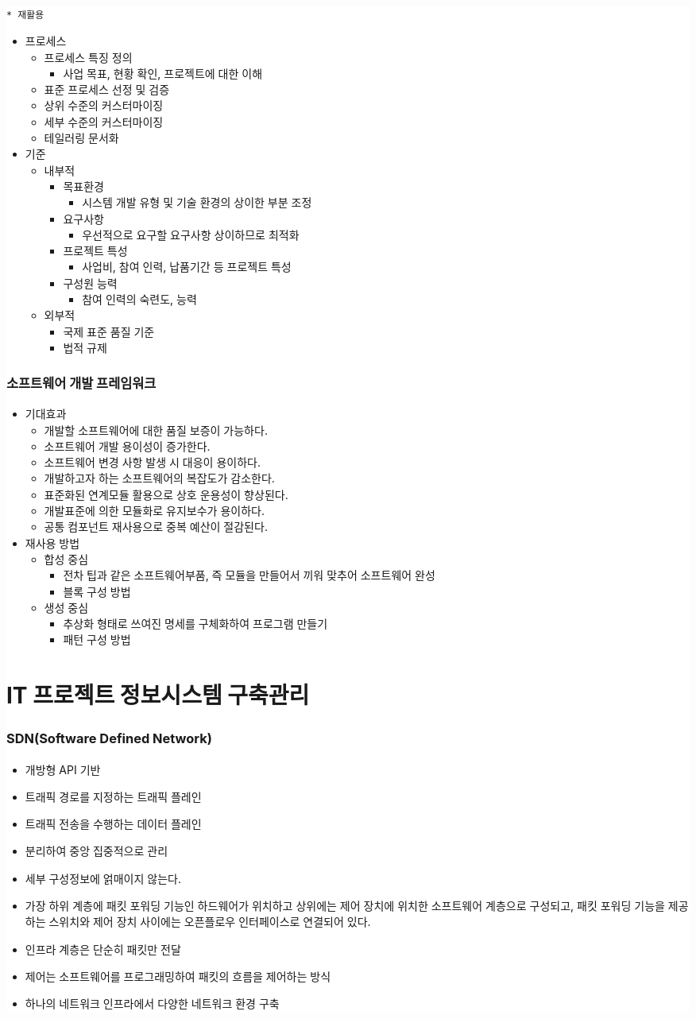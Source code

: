     * 재활용
  * 프로세스
    * 프로세스 특징 정의
      * 사업 목표, 현황 확인, 프로젝트에 대한 이해
    * 표준 프로세스 선정 및 검증
    * 상위 수준의 커스터마이징
    * 세부 수준의 커스터마이징
    * 테일러링 문서화
  * 기준
    * 내부적
      * 목표환경
        * 시스템 개발 유형 및 기술 환경의 상이한 부분 조정
      * 요구사항
        * 우선적으로 요구할 요구사항 상이하므로 최적화
      * 프로젝트 특성
        * 사업비, 참여 인력, 납품기간 등 프로젝트 특성
      * 구성원 능력
        * 참여 인력의 숙련도, 능력
    * 외부적
      * 국제 표준 품질 기준
      * 법적 규제

### 소프트웨어 개발 프레임워크

* 기대효과
  * 개발할 소프트웨어에 대한 품질 보증이 가능하다.
  * 소프트웨어 개발 용이성이 증가한다.
  * 소프트웨어 변경 사항 발생 시 대응이 용이하다.
  * 개발하고자 하는 소프트웨어의 복잡도가 감소한다.
  * 표준화된 연계모듈 활용으로 상호 운용성이 향상된다.
  * 개발표준에 의한 모듈화로 유지보수가 용이하다.
  * 공통 컴포넌트 재사용으로 중복 예산이 절감된다.
* 재사용 방법
  * 합성 중심
    * 전차 팁과 같은 소프트웨어부품, 즉 모듈을 만들어서 끼워 맞추어 소프트웨어 완성
    * 블록 구성 방법
  * 생성 중심
    * 추상화 형태로 쓰여진 명세를 구체화하여 프로그램 만들기
    * 패턴 구성 방법

# IT 프로젝트 정보시스템 구축관리

### SDN(Software Defined Network)

* 개방형 API 기반
* 트래픽 경로를 지정하는 트래픽 플레인
* 트래픽 전송을 수행하는 데이터 플레인
* 분리하여 중앙 집중적으로 관리
* 세부 구성정보에 얽매이지 않는다.

* 가장 하위 계층에 패킷 포워딩 기능인 하드웨어가 위치하고 상위에는 제어 장치에 위치한 소프트웨어 계층으로 구성되고, 패킷 포워딩 기능을 제공하는 스위치와 제어 장치 사이에는 오픈플로우 인터페이스로 연결되어 있다.
* 인프라 계층은 단순히 패킷만 전달
* 제어는 소프트웨어를 프로그래밍하여 패킷의 흐름을 제어하는 방식
* 하나의 네트워크 인프라에서 다양한 네트워크 환경 구축
